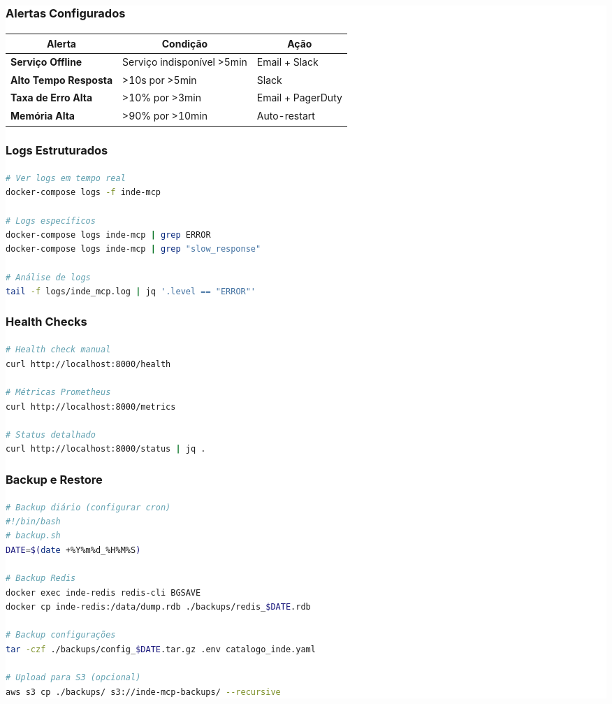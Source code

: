 ### **Alertas Configurados**

| Alerta | Condição | Ação |
|--------|----------|------|
| **Serviço Offline** | Serviço indisponível >5min | Email + Slack |
| **Alto Tempo Resposta** | >10s por >5min | Slack |
| **Taxa de Erro Alta** | >10% por >3min | Email + PagerDuty |
| **Memória Alta** | >90% por >10min | Auto-restart |

### **Logs Estruturados**

```bash
# Ver logs em tempo real
docker-compose logs -f inde-mcp

# Logs específicos
docker-compose logs inde-mcp | grep ERROR
docker-compose logs inde-mcp | grep "slow_response"

# Análise de logs
tail -f logs/inde_mcp.log | jq '.level == "ERROR"'
```

### **Health Checks**

```bash
# Health check manual
curl http://localhost:8000/health

# Métricas Prometheus
curl http://localhost:8000/metrics

# Status detalhado
curl http://localhost:8000/status | jq .
```

### **Backup e Restore**

```bash
# Backup diário (configurar cron)
#!/bin/bash
# backup.sh
DATE=$(date +%Y%m%d_%H%M%S)

# Backup Redis
docker exec inde-redis redis-cli BGSAVE
docker cp inde-redis:/data/dump.rdb ./backups/redis_$DATE.rdb

# Backup configurações
tar -czf ./backups/config_$DATE.tar.gz .env catalogo_inde.yaml

# Upload para S3 (opcional)
aws s3 cp ./backups/ s3://inde-mcp-backups/ --recursive
```

